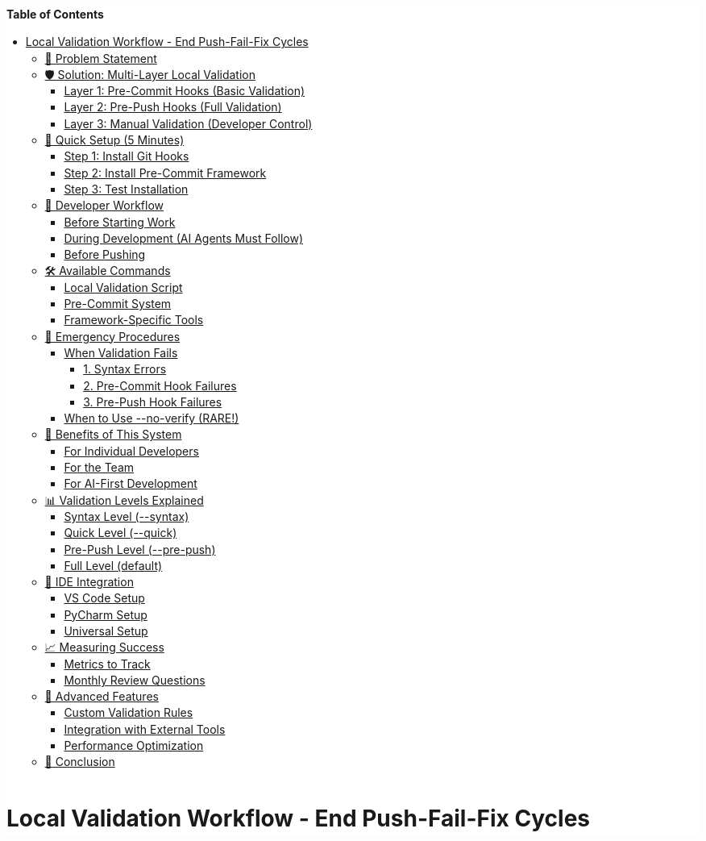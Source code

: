

**Table of Contents**

- [Local Validation Workflow - End Push-Fail-Fix Cycles](#local-validation-workflow---end-push-fail-fix-cycles)
  - [🎯 Problem Statement](#-problem-statement)
  - [🛡️ Solution: Multi-Layer Local Validation](#-solution-multi-layer-local-validation)
    - [Layer 1: Pre-Commit Hooks (Basic Validation)](#layer-1-pre-commit-hooks-basic-validation)
    - [Layer 2: Pre-Push Hooks (Full Validation)](#layer-2-pre-push-hooks-full-validation)
    - [Layer 3: Manual Validation (Developer Control)](#layer-3-manual-validation-developer-control)
  - [🚀 Quick Setup (5 Minutes)](#-quick-setup-5-minutes)
    - [Step 1: Install Git Hooks](#step-1-install-git-hooks)
    - [Step 2: Install Pre-Commit Framework](#step-2-install-pre-commit-framework)
    - [Step 3: Test Installation](#step-3-test-installation)
  - [🔄 Developer Workflow](#-developer-workflow)
    - [Before Starting Work](#before-starting-work)
    - [During Development (AI Agents Must Follow)](#during-development-ai-agents-must-follow)
    - [Before Pushing](#before-pushing)
  - [🛠️ Available Commands](#-available-commands)
    - [Local Validation Script](#local-validation-script)
    - [Pre-Commit System](#pre-commit-system)
    - [Framework-Specific Tools](#framework-specific-tools)
  - [🚨 Emergency Procedures](#-emergency-procedures)
    - [When Validation Fails](#when-validation-fails)
      - [1. Syntax Errors](#1-syntax-errors)
      - [2. Pre-Commit Hook Failures](#2-pre-commit-hook-failures)
      - [3. Pre-Push Hook Failures](#3-pre-push-hook-failures)
    - [When to Use --no-verify (RARE!)](#when-to-use---no-verify-rare)
  - [🎯 Benefits of This System](#-benefits-of-this-system)
    - [For Individual Developers](#for-individual-developers)
    - [For the Team](#for-the-team)
    - [For AI-First Development](#for-ai-first-development)
  - [📊 Validation Levels Explained](#-validation-levels-explained)
    - [Syntax Level (--syntax)](#syntax-level---syntax)
    - [Quick Level (--quick)](#quick-level---quick)
    - [Pre-Push Level (--pre-push)](#pre-push-level---pre-push)
    - [Full Level (default)](#full-level-default)
  - [🔧 IDE Integration](#-ide-integration)
    - [VS Code Setup](#vs-code-setup)
    - [PyCharm Setup](#pycharm-setup)
    - [Universal Setup](#universal-setup)
  - [📈 Measuring Success](#-measuring-success)
    - [Metrics to Track](#metrics-to-track)
    - [Monthly Review Questions](#monthly-review-questions)
  - [🚀 Advanced Features](#-advanced-features)
    - [Custom Validation Rules](#custom-validation-rules)
    - [Integration with External Tools](#integration-with-external-tools)
    - [Performance Optimization](#performance-optimization)
  - [🎉 Conclusion](#-conclusion)



# Local Validation Workflow - End Push-Fail-Fix Cycles

